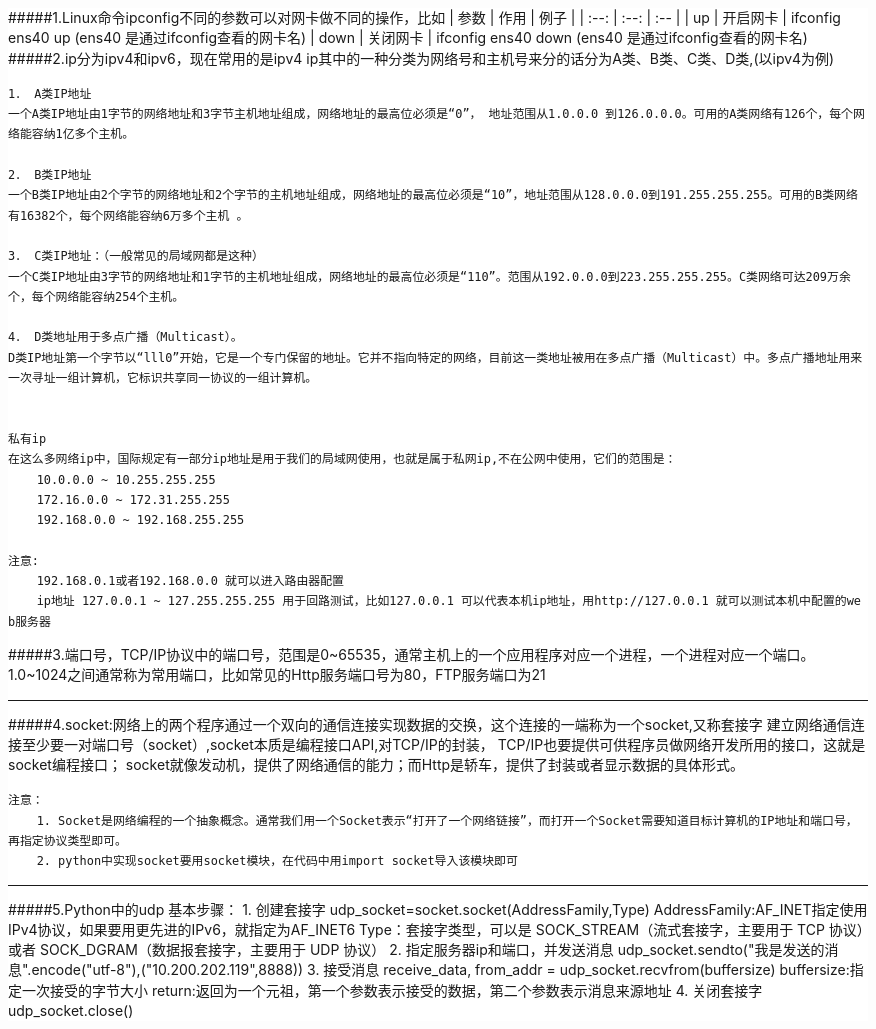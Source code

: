 #####1.Linux命令ipconfig不同的参数可以对网卡做不同的操作，比如
|	参数		|	作用		|	例子		|
|	:--:	|   :--:	|	:--	|
|	up		|	开启网卡	|	ifconfig ens40 up (ens40 是通过ifconfig查看的网卡名)
|	down	|	关闭网卡	|	ifconfig ens40 down (ens40 是通过ifconfig查看的网卡名)
#####2.ip分为ipv4和ipv6，现在常用的是ipv4
    ip其中的一种分类为网络号和主机号来分的话分为A类、B类、C类、D类,(以ipv4为例)

    1． A类IP地址
    一个A类IP地址由1字节的网络地址和3字节主机地址组成，网络地址的最高位必须是“0”， 地址范围从1.0.0.0 到126.0.0.0。可用的A类网络有126个，每个网络能容纳1亿多个主机。
    
    2． B类IP地址
    一个B类IP地址由2个字节的网络地址和2个字节的主机地址组成，网络地址的最高位必须是“10”，地址范围从128.0.0.0到191.255.255.255。可用的B类网络有16382个，每个网络能容纳6万多个主机 。
    
    3． C类IP地址：（一般常见的局域网都是这种）
    一个C类IP地址由3字节的网络地址和1字节的主机地址组成，网络地址的最高位必须是“110”。范围从192.0.0.0到223.255.255.255。C类网络可达209万余个，每个网络能容纳254个主机。
    
    4． D类地址用于多点广播（Multicast）。
    D类IP地址第一个字节以“lll0”开始，它是一个专门保留的地址。它并不指向特定的网络，目前这一类地址被用在多点广播（Multicast）中。多点广播地址用来一次寻址一组计算机，它标识共享同一协议的一组计算机。
	
	
	私有ip
	在这么多网络ip中，国际规定有一部分ip地址是用于我们的局域网使用，也就是属于私网ip,不在公网中使用，它们的范围是：
		10.0.0.0 ~ 10.255.255.255
		172.16.0.0 ~ 172.31.255.255 
		192.168.0.0 ~ 192.168.255.255 
		
	注意:
		192.168.0.1或者192.168.0.0 就可以进入路由器配置
		ip地址 127.0.0.1 ~ 127.255.255.255 用于回路测试，比如127.0.0.1 可以代表本机ip地址，用http://127.0.0.1 就可以测试本机中配置的web服务器
#####3.端口号，TCP/IP协议中的端口号，范围是0~65535，通常主机上的一个应用程序对应一个进程，一个进程对应一个端口。
	1.0~1024之间通常称为常用端口，比如常见的Http服务端口号为80，FTP服务端口为21

----------
#####4.socket:网络上的两个程序通过一个双向的通信连接实现数据的交换，这个连接的一端称为一个socket,又称套接字
	建立网络通信连接至少要一对端口号（socket）,socket本质是编程接口API,对TCP/IP的封装，
	TCP/IP也要提供可供程序员做网络开发所用的接口，这就是socket编程接口；
	socket就像发动机，提供了网络通信的能力；而Http是轿车，提供了封装或者显示数据的具体形式。
 
	注意：
		1. Socket是网络编程的一个抽象概念。通常我们用一个Socket表示“打开了一个网络链接”，而打开一个Socket需要知道目标计算机的IP地址和端口号，再指定协议类型即可。
		2. python中实现socket要用socket模块，在代码中用import socket导入该模块即可
		
----------
#####5.Python中的udp
	基本步骤：
	1. 创建套接字 
		udp_socket=socket.socket(AddressFamily,Type)
		AddressFamily:AF_INET指定使用IPv4协议，如果要用更先进的IPv6，就指定为AF_INET6
		Type：套接字类型，可以是 SOCK_STREAM（流式套接字，主要用于 TCP 协议）或者 SOCK_DGRAM（数据报套接字，主要用于 UDP 协议） 
	2. 指定服务器ip和端口，并发送消息 
		udp_socket.sendto("我是发送的消息".encode("utf-8"),("10.200.202.119",8888))
	3. 接受消息
		receive_data, from_addr = udp_socket.recvfrom(buffersize) 
		buffersize:指定一次接受的字节大小
		return:返回为一个元祖，第一个参数表示接受的数据，第二个参数表示消息来源地址
	4. 关闭套接字 
		udp_socket.close()
	